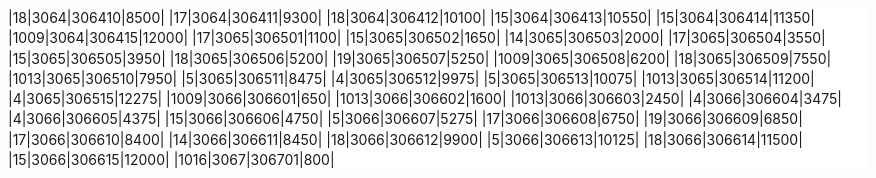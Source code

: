 |18|3064|306410|8500|
|17|3064|306411|9300|
|18|3064|306412|10100|
|15|3064|306413|10550|
|15|3064|306414|11350|
|1009|3064|306415|12000|
|17|3065|306501|1100|
|15|3065|306502|1650|
|14|3065|306503|2000|
|17|3065|306504|3550|
|15|3065|306505|3950|
|18|3065|306506|5200|
|19|3065|306507|5250|
|1009|3065|306508|6200|
|18|3065|306509|7550|
|1013|3065|306510|7950|
|5|3065|306511|8475|
|4|3065|306512|9975|
|5|3065|306513|10075|
|1013|3065|306514|11200|
|4|3065|306515|12275|
|1009|3066|306601|650|
|1013|3066|306602|1600|
|1013|3066|306603|2450|
|4|3066|306604|3475|
|4|3066|306605|4375|
|15|3066|306606|4750|
|5|3066|306607|5275|
|17|3066|306608|6750|
|19|3066|306609|6850|
|17|3066|306610|8400|
|14|3066|306611|8450|
|18|3066|306612|9900|
|5|3066|306613|10125|
|18|3066|306614|11500|
|15|3066|306615|12000|
|1016|3067|306701|800|